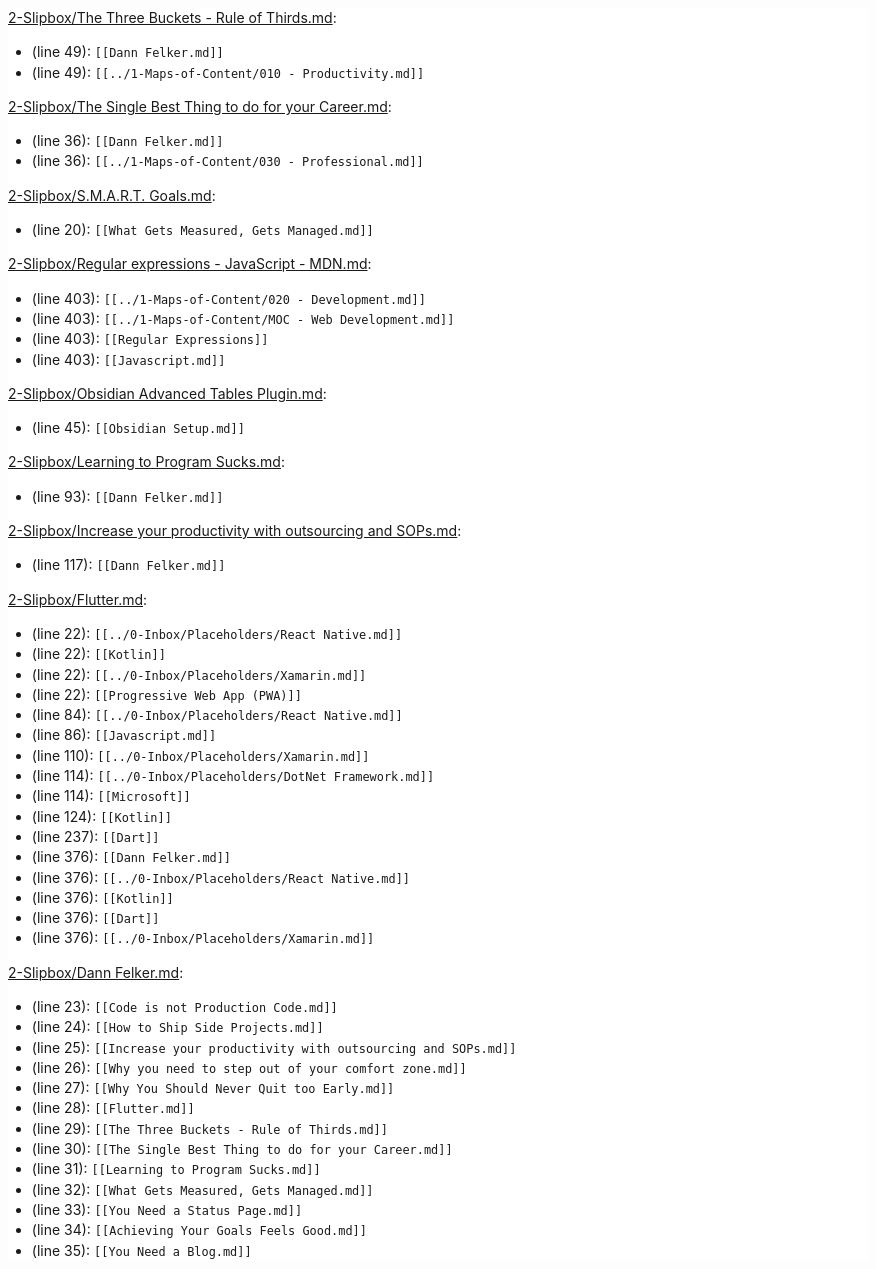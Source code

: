 
[2-Slipbox/The Three Buckets - Rule of Thirds.md](2-Slipbox/The%20Three%20Buckets%20-%20Rule%20of%20Thirds.md): 
- (line 49): `[[Dann Felker.md]]`
- (line 49): `[[../1-Maps-of-Content/010 - Productivity.md]]`


[2-Slipbox/The Single Best Thing to do for your Career.md](2-Slipbox/The%20Single%20Best%20Thing%20to%20do%20for%20your%20Career.md): 
- (line 36): `[[Dann Felker.md]]`
- (line 36): `[[../1-Maps-of-Content/030 - Professional.md]]`


[2-Slipbox/S.M.A.R.T. Goals.md](2-Slipbox/S.M.A.R.T.%20Goals.md): 
- (line 20): `[[What Gets Measured, Gets Managed.md]]`


[2-Slipbox/Regular expressions - JavaScript - MDN.md](2-Slipbox/Regular%20expressions%20-%20JavaScript%20-%20MDN.md): 
- (line 403): `[[../1-Maps-of-Content/020 - Development.md]]`
- (line 403): `[[../1-Maps-of-Content/MOC - Web Development.md]]`
- (line 403): `[[Regular Expressions]]`
- (line 403): `[[Javascript.md]]`


[2-Slipbox/Obsidian Advanced Tables Plugin.md](2-Slipbox/Obsidian%20Advanced%20Tables%20Plugin.md): 
- (line 45): `[[Obsidian Setup.md]]`


[2-Slipbox/Learning to Program Sucks.md](2-Slipbox/Learning%20to%20Program%20Sucks.md): 
- (line 93): `[[Dann Felker.md]]`


[2-Slipbox/Increase your productivity with outsourcing and SOPs.md](2-Slipbox/Increase%20your%20productivity%20with%20outsourcing%20and%20SOPs.md): 
- (line 117): `[[Dann Felker.md]]`


[2-Slipbox/Flutter.md](2-Slipbox/Flutter.md): 
- (line 22): `[[../0-Inbox/Placeholders/React Native.md]]`
- (line 22): `[[Kotlin]]`
- (line 22): `[[../0-Inbox/Placeholders/Xamarin.md]]`
- (line 22): `[[Progressive Web App (PWA)]]`
- (line 84): `[[../0-Inbox/Placeholders/React Native.md]]`
- (line 86): `[[Javascript.md]]`
- (line 110): `[[../0-Inbox/Placeholders/Xamarin.md]]`
- (line 114): `[[../0-Inbox/Placeholders/DotNet Framework.md]]`
- (line 114): `[[Microsoft]]`
- (line 124): `[[Kotlin]]`
- (line 237): `[[Dart]]`
- (line 376): `[[Dann Felker.md]]`
- (line 376): `[[../0-Inbox/Placeholders/React Native.md]]`
- (line 376): `[[Kotlin]]`
- (line 376): `[[Dart]]`
- (line 376): `[[../0-Inbox/Placeholders/Xamarin.md]]`


[2-Slipbox/Dann Felker.md](2-Slipbox/Dann%20Felker.md): 
- (line 23): `[[Code is not Production Code.md]]`
- (line 24): `[[How to Ship Side Projects.md]]`
- (line 25): `[[Increase your productivity with outsourcing and SOPs.md]]`
- (line 26): `[[Why you need to step out of your comfort zone.md]]`
- (line 27): `[[Why You Should Never Quit too Early.md]]`
- (line 28): `[[Flutter.md]]`
- (line 29): `[[The Three Buckets - Rule of Thirds.md]]`
- (line 30): `[[The Single Best Thing to do for your Career.md]]`
- (line 31): `[[Learning to Program Sucks.md]]`
- (line 32): `[[What Gets Measured, Gets Managed.md]]`
- (line 33): `[[You Need a Status Page.md]]`
- (line 34): `[[Achieving Your Goals Feels Good.md]]`
- (line 35): `[[You Need a Blog.md]]`